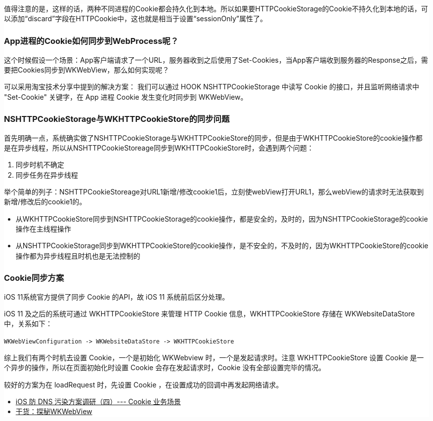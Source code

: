 值得注意的是，这样的话，两种不同进程的Cookie都会持久化到本地。所以如果要HTTPCookieStorage的Cookie不持久化到本地的话，可以添加“discard”字段在HTTPCookie中，这也就是相当于设置“sessionOnly”属性了。

### App进程的Cookie如何同步到WebProcess呢？

这个时候假设一个场景：App客户端请求了一个URL，服务器收到之后使用了Set-Cookies，当App客户端收到服务器的Response之后，需要把Cookies同步到WKWebView，那么如何实现呢？

可以采用淘宝技术分享中提到的解决方案：
我们可以通过 HOOK NSHTTPCookieStorage 中读写 Cookie 的接口，并且监听网络请求中 "Set-Cookie" 关键字，在 App 进程 Cookie 发生变化时同步到 WKWebView。

### NSHTTPCookieStorage与WKHTTPCookieStore的同步问题

首先明确一点，系统确实做了NSHTTPCookieStorage与WKHTTPCookieStore的同步，但是由于WKHTTPCookieStore的cookie操作都是在异步线程，所以从NSHTTPCookieStoreage同步到WKHTTPCookieStore时，会遇到两个问题：

1. 同步时机不确定 
2. 同步任务在异步线程

举个简单的列子：NSHTTPCookieStoreage对URL1新增/修改cookie1后，立刻使webView打开URL1，那么webView的请求时无法获取到新增/修改后的cookie1的。

* 从WKHTTPCookieStore同步到NSHTTPCookieStorage的cookie操作，都是安全的，及时的，因为NSHTTPCookieStorage的cookie操作在主线程操作

* 从NSHTTPCookieStorage同步到WKHTTPCookieStore的cookie操作，是不安全的，不及时的，因为WKHTTPCookieStore的cookie操作都为异步线程且时机也是无法控制的

### Cookie同步方案

iOS 11系统官方提供了同步 Cookie 的API，故 iOS 11 系统前后区分处理。


iOS 11 及之后的系统可通过 WKHTTPCookieStore 来管理 HTTP Cookie 信息，WKHTTPCookieStore 存储在 WKWebsiteDataStore 中，关系如下：

```
WKWebViewConfiguration -> WKWebsiteDataStore -> WKHTTPCookieStore
```

综上我们有两个时机去设置 Cookie，一个是初始化 WKWebview 时，一个是发起请求时。注意 WKHTTPCookieStore 设置 Cookie 是一个异步的操作，所以在页面初始化时设置 Cookie 会存在发起请求时，Cookie 没有全部设置完毕的情况。

较好的方案为在 loadRequest 时，先设置 Cookie ，在设置成功的回调中再发起网络请求。

* [iOS 防 DNS 污染方案调研（四）--- Cookie 业务场景](https://github.com/ChenYilong/iOSBlog/issues/14)
* [干货：探秘WKWebView](https://zhuanlan.zhihu.com/p/428118929)



















